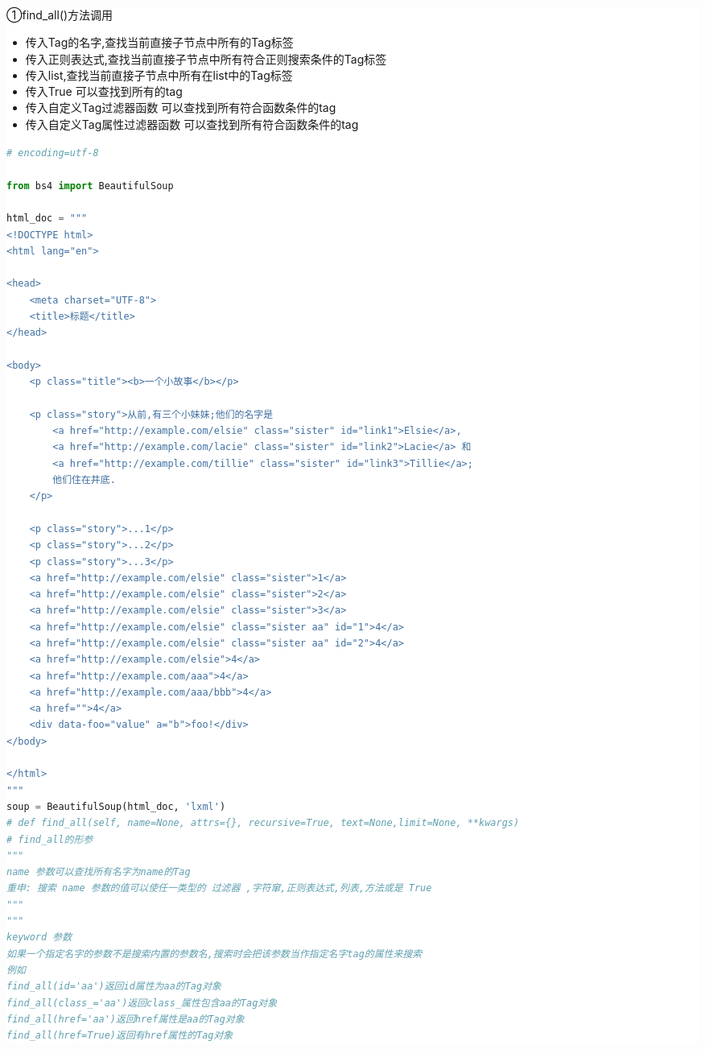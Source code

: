 ①find_all()方法调用

- 传入Tag的名字,查找当前直接子节点中所有的Tag标签
- 传入正则表达式,查找当前直接子节点中所有符合正则搜索条件的Tag标签
- 传入list,查找当前直接子节点中所有在list中的Tag标签
- 传入True 可以查找到所有的tag
- 传入自定义Tag过滤器函数 可以查找到所有符合函数条件的tag
- 传入自定义Tag属性过滤器函数 可以查找到所有符合函数条件的tag

```python
# encoding=utf-8

from bs4 import BeautifulSoup

html_doc = """
<!DOCTYPE html>
<html lang="en">

<head>
    <meta charset="UTF-8">
    <title>标题</title>
</head>

<body>
    <p class="title"><b>一个小故事</b></p>

    <p class="story">从前,有三个小妹妹;他们的名字是
        <a href="http://example.com/elsie" class="sister" id="link1">Elsie</a>,
        <a href="http://example.com/lacie" class="sister" id="link2">Lacie</a> 和
        <a href="http://example.com/tillie" class="sister" id="link3">Tillie</a>;
        他们住在井底.
    </p>

    <p class="story">...1</p>
    <p class="story">...2</p>
    <p class="story">...3</p>
    <a href="http://example.com/elsie" class="sister">1</a>
    <a href="http://example.com/elsie" class="sister">2</a>
    <a href="http://example.com/elsie" class="sister">3</a>
    <a href="http://example.com/elsie" class="sister aa" id="1">4</a>
    <a href="http://example.com/elsie" class="sister aa" id="2">4</a>
    <a href="http://example.com/elsie">4</a>
    <a href="http://example.com/aaa">4</a>
    <a href="http://example.com/aaa/bbb">4</a>
    <a href="">4</a>
    <div data-foo="value" a="b">foo!</div>
</body>

</html>
"""
soup = BeautifulSoup(html_doc, 'lxml')
# def find_all(self, name=None, attrs={}, recursive=True, text=None,limit=None, **kwargs)
# find_all的形参
"""
name 参数可以查找所有名字为name的Tag
重申: 搜索 name 参数的值可以使任一类型的 过滤器 ,字符窜,正则表达式,列表,方法或是 True
"""
"""
keyword 参数
如果一个指定名字的参数不是搜索内置的参数名,搜索时会把该参数当作指定名字tag的属性来搜索
例如
find_all(id='aa')返回id属性为aa的Tag对象
find_all(class_='aa')返回class_属性包含aa的Tag对象
find_all(href='aa')返回href属性是aa的Tag对象
find_all(href=True)返回有href属性的Tag对象
```